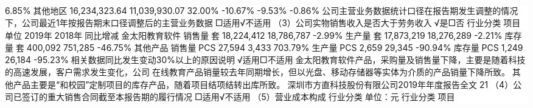 6.85%
其他地区
16,234,323.64
11,039,930.07
32.00%
-10.67%
-9.53%
-0.86%
公司主营业务数据统计口径在报告期发生调整的情况下，公司最近1年按报告期末口径调整后的主营业务数据
□适用√不适用
（3）公司实物销售收入是否大于劳务收入
√是□否
行业分类
项目
单位
2019年
2018年
同比增减
金太阳教育软件
销售量
套
18,224,412
18,786,787
-2.99%
生产量
套
17,873,219
18,276,289
-2.21%
库存量
套
400,092
751,285
-46.75%
其他产品
销售量
PCS
27,594
3,433
703.79%
生产量
PCS
2,659
29,345
-90.94%
库存量
PCS
1,249
26,184
-95.23%
相关数据同比发生变动30%以上的原因说明
√适用□不适用
金太阳教育软件产品，采购量及销售量下降，主要是随着科技的高速发展，客户需求发生变化，公司
在线教育产品销量较去年同期增长，但以光盘、移动存储器等实体为介质的产品销量下降所致。
其他产品主要是“和校园”定制项目的库存产品，随着项目结项结转出库所致。
深圳市方直科技股份有限公司2019年年度报告全文
21
（4）公司已签订的重大销售合同截至本报告期的履行情况
□适用√不适用
（5）营业成本构成
行业分类
单位：元
行业分类
项目